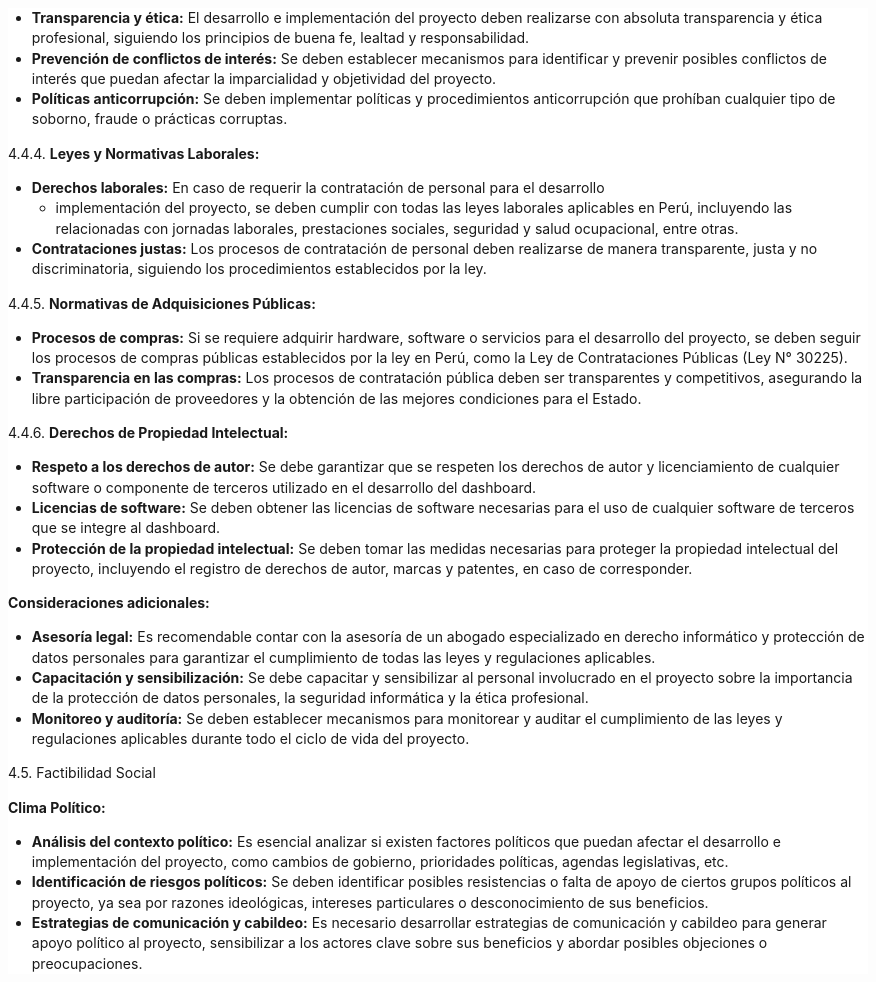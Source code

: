 - **Transparencia y ética:** El desarrollo e implementación del proyecto deben realizarse con absoluta transparencia y ética profesional, siguiendo los principios de buena fe, lealtad y responsabilidad. 
- **Prevención de conflictos de interés:** Se deben establecer mecanismos para identificar y prevenir posibles conflictos de interés que puedan afectar la imparcialidad y objetividad del proyecto. 
- **Políticas anticorrupción:** Se deben implementar políticas y procedimientos anticorrupción que prohíban cualquier tipo de soborno, fraude o prácticas corruptas.

4.4.4. **Leyes y Normativas Laborales:** 

- **Derechos laborales:** En caso de requerir la contratación de personal para el desarrollo 
  - implementación del proyecto, se deben cumplir con todas las leyes laborales aplicables en Perú, incluyendo las relacionadas con jornadas laborales, prestaciones sociales, seguridad y salud ocupacional, entre otras. 
- **Contrataciones justas:** Los procesos de contratación de personal deben realizarse de manera transparente, justa y no discriminatoria, siguiendo los procedimientos establecidos por la ley.
  
4.4.5. **Normativas de Adquisiciones Públicas:** 

- **Procesos de compras:** Si se requiere adquirir hardware, software o servicios para el desarrollo del proyecto, se deben seguir los procesos de compras públicas establecidos por la ley en Perú, como la Ley de Contrataciones Públicas (Ley N° 30225). 
- **Transparencia en las compras:** Los procesos de contratación pública deben ser transparentes y competitivos, asegurando la libre participación de proveedores y la obtención de las mejores condiciones para el Estado.
  
4.4.6. **Derechos de Propiedad Intelectual:** 

- **Respeto a los derechos de autor:** Se debe garantizar que se respeten los derechos de autor y licenciamiento de cualquier software o componente de terceros utilizado en el desarrollo del dashboard. 
- **Licencias de software:** Se deben obtener las licencias de software necesarias para el uso de cualquier software de terceros que se integre al dashboard. 
- **Protección de la propiedad intelectual:** Se deben tomar las medidas necesarias para proteger la propiedad intelectual del proyecto, incluyendo el registro de derechos de autor, marcas y patentes, en caso de corresponder. 

**Consideraciones adicionales:** 

- **Asesoría legal:** Es recomendable contar con la asesoría de un abogado especializado en derecho informático y protección de datos personales para garantizar el cumplimiento de todas las leyes y regulaciones aplicables. 
- **Capacitación y sensibilización:** Se debe capacitar y sensibilizar al personal involucrado en el proyecto sobre la importancia de la protección de datos personales, la seguridad informática y la ética profesional. 
- **Monitoreo y auditoría:** Se deben establecer mecanismos para monitorear y auditar el cumplimiento de las leyes y regulaciones aplicables durante todo el ciclo de vida del proyecto.

4.5. Factibilidad<a name="_page11_x82.00_y233.00"></a> Social

  **Clima Político:** 
- **Análisis del contexto político:** Es esencial analizar si existen factores políticos que puedan afectar el desarrollo e implementación del proyecto, como cambios de gobierno, prioridades políticas, agendas legislativas, etc. 
- **Identificación de riesgos políticos:** Se deben identificar posibles resistencias o falta de apoyo de ciertos grupos políticos al proyecto, ya sea por razones ideológicas, intereses particulares o desconocimiento de sus beneficios. 
- **Estrategias de comunicación y cabildeo:** Es necesario desarrollar estrategias de comunicación y cabildeo para generar apoyo político al proyecto, sensibilizar a los actores clave sobre sus beneficios y abordar posibles objeciones o preocupaciones. 
